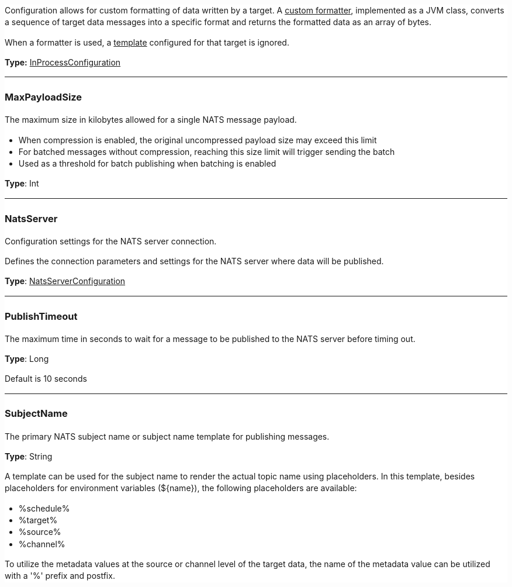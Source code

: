 Configuration allows for custom formatting of data written by a target. A [custom formatter](../sfc-extending.md#custom-formatters), implemented as a JVM class, converts a sequence of target data messages into a specific format and returns the formatted data as an array of bytes.

When a formatter is used, a [template](#template) configured for that target is ignored.

**Type:** [InProcessConfiguration](../core/in-process-configuration.md)

---
### MaxPayloadSize

The maximum size in kilobytes allowed for a single NATS message payload.

- When compression is enabled, the original uncompressed payload size may exceed this limit
- For batched messages without compression, reaching this size limit will trigger sending the batch
- Used as a threshold for batch publishing when batching is enabled

**Type**: Int


---
### NatsServer
Configuration settings for the NATS server connection.

Defines the connection parameters and settings for the NATS server where data will be published.

**Type**: [NatsServerConfiguration](#natsserverconfiguration)



---
### PublishTimeout

The maximum time in seconds to wait for a message to be published to the NATS server before timing out.

**Type**: Long

Default is 10 seconds

---
### SubjectName
The primary NATS subject name or subject name template for publishing messages.

**Type**: String

A template can be used for the subject name to render the actual topic name using placeholders. In this template, 
besides placeholders for environment variables (${name}), the following placeholders are available:

- %schedule%
- %target%
- %source%
- %channel%

To utilize the metadata values at the source or channel level of the target data, the name of the metadata value can be utilized with a '%' prefix and postfix.
